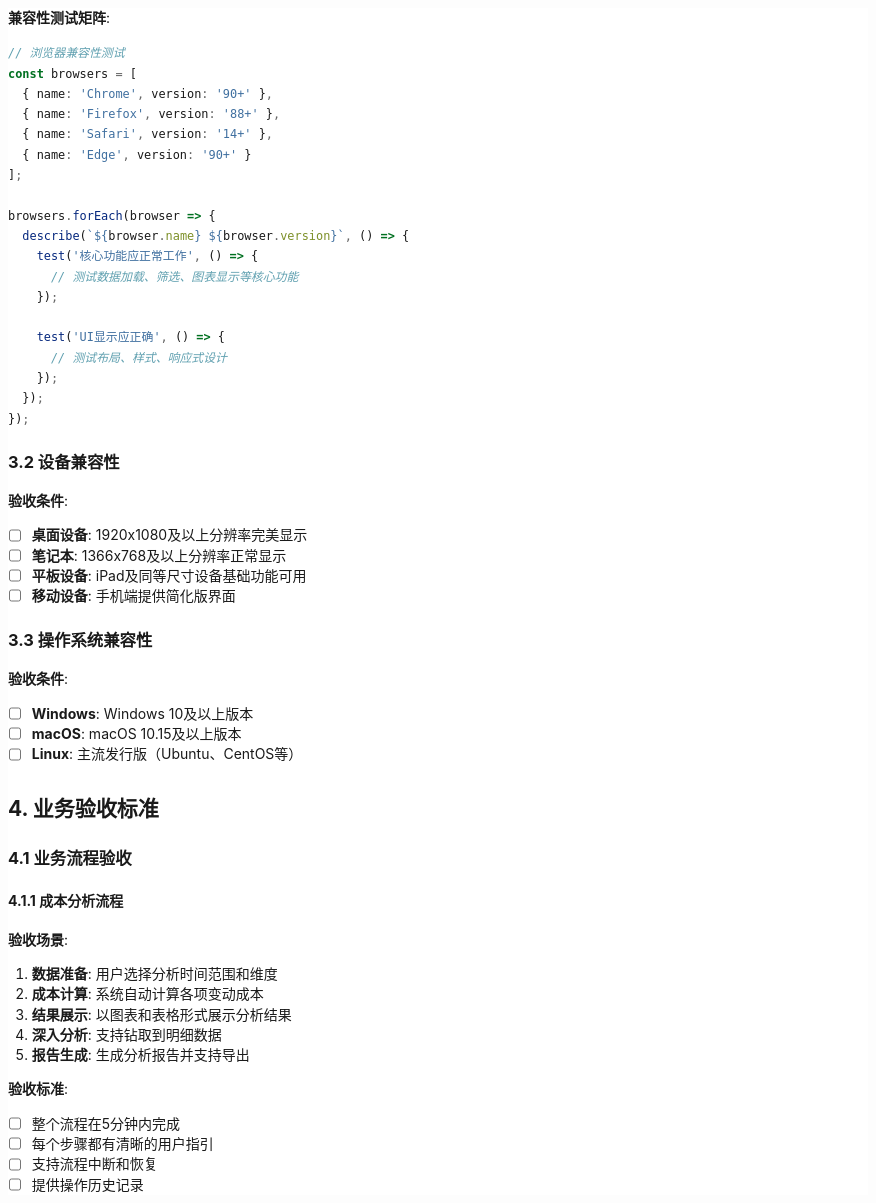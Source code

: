**兼容性测试矩阵**:
```typescript
// 浏览器兼容性测试
const browsers = [
  { name: 'Chrome', version: '90+' },
  { name: 'Firefox', version: '88+' },
  { name: 'Safari', version: '14+' },
  { name: 'Edge', version: '90+' }
];

browsers.forEach(browser => {
  describe(`${browser.name} ${browser.version}`, () => {
    test('核心功能应正常工作', () => {
      // 测试数据加载、筛选、图表显示等核心功能
    });
    
    test('UI显示应正确', () => {
      // 测试布局、样式、响应式设计
    });
  });
});
```

### 3.2 设备兼容性

**验收条件**:
- [ ] **桌面设备**: 1920x1080及以上分辨率完美显示
- [ ] **笔记本**: 1366x768及以上分辨率正常显示
- [ ] **平板设备**: iPad及同等尺寸设备基础功能可用
- [ ] **移动设备**: 手机端提供简化版界面

### 3.3 操作系统兼容性

**验收条件**:
- [ ] **Windows**: Windows 10及以上版本
- [ ] **macOS**: macOS 10.15及以上版本
- [ ] **Linux**: 主流发行版（Ubuntu、CentOS等）

## 4. 业务验收标准

### 4.1 业务流程验收

#### 4.1.1 成本分析流程
**验收场景**:
1. **数据准备**: 用户选择分析时间范围和维度
2. **成本计算**: 系统自动计算各项变动成本
3. **结果展示**: 以图表和表格形式展示分析结果
4. **深入分析**: 支持钻取到明细数据
5. **报告生成**: 生成分析报告并支持导出

**验收标准**:
- [ ] 整个流程在5分钟内完成
- [ ] 每个步骤都有清晰的用户指引
- [ ] 支持流程中断和恢复
- [ ] 提供操作历史记录

